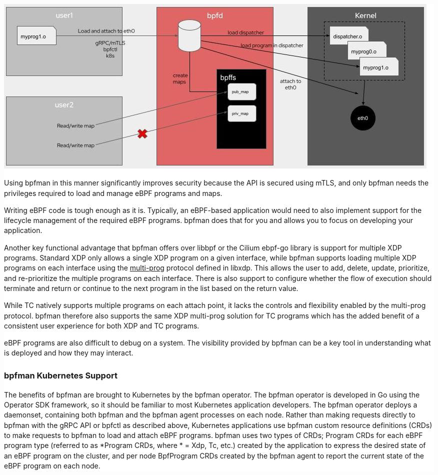 ![bpfman Architecture](./img/bpfman_architecture.jpg)

Using bpfman in this manner significantly improves security because the API is
secured using mTLS, and only bpfman needs the privileges required to load and manage
eBPF programs and maps.

Writing eBPF code is tough enough as it is.  Typically, an eBPF-based
application would need to also implement support for the lifecycle management of
the required eBPF programs.  bpfman does that for you and allows you to focus on
developing your application.

Another key functional advantage that bpfman offers over libbpf or the Cilium
ebpf-go library is support for multiple XDP programs. Standard XDP only allows a
single XDP program on a given interface, while bpfman supports loading multiple
XDP programs on each interface using the [multi-prog] protocol defined in
libxdp. This allows the user to add, delete, update, prioritize, and
re-prioritize the multiple programs on each interface. There is also support to
configure whether the flow of execution should terminate and return or continue
to the next program in the list based on the return value.

While TC natively supports multiple programs on each attach point, it lacks the
controls and flexibility enabled by the multi-prog protocol. bpfman therefore also
supports the same XDP multi-prog solution for TC programs which has the added
benefit of a consistent user experience for both XDP and TC programs.

eBPF programs are also difficult to debug on a system.  The visibility provided
by bpfman can be a key tool in understanding what is deployed and how they may
interact.

[Aya]:https://aya-rs.dev/
[multi-prog]:https://github.com/xdp-project/xdp-tools/blob/master/lib/libxdp/protocol.org


### bpfman Kubernetes Support

The benefits of bpfman are brought to Kubernetes by the bpfman operator.  The bpfman
operator is developed in Go using the Operator SDK framework, so it should be
familiar to most Kubernetes application developers. The bpfman operator deploys a
daemonset, containing both bpfman and the bpfman agent processes on each node.
Rather than making requests directly to bpfman with the gRPC API or bpfctl as
described above, Kubernetes applications use bpfman custom resource definitions
(CRDs) to make requests to bpfman to load and attach eBPF programs.  bpfman uses two
types of CRDs; Program CRDs for each eBPF program type (referred to as \*Program
CRDs, where \* = Xdp, Tc, etc.) created by the application to express the desired
state of an eBPF program on the cluster, and per node BpfProgram CRDs created by
the bpfman agent to report the current state of the eBPF program on each node.
